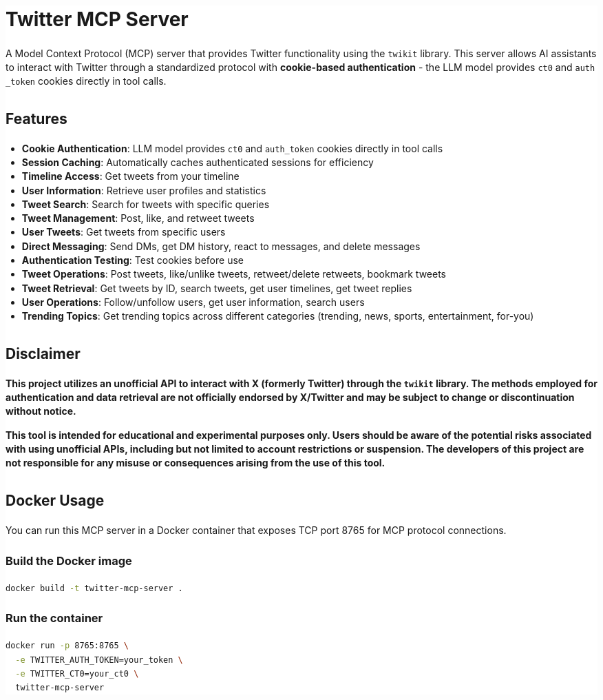 # Twitter MCP Server

A Model Context Protocol (MCP) server that provides Twitter functionality using the `twikit` library. This server allows AI assistants to interact with Twitter through a standardized protocol with **cookie-based authentication** - the LLM model provides `ct0` and `auth_token` cookies directly in tool calls.

## Features

- **Cookie Authentication**: LLM model provides `ct0` and `auth_token` cookies directly in tool calls
- **Session Caching**: Automatically caches authenticated sessions for efficiency  
- **Timeline Access**: Get tweets from your timeline
- **User Information**: Retrieve user profiles and statistics
- **Tweet Search**: Search for tweets with specific queries
- **Tweet Management**: Post, like, and retweet tweets
- **User Tweets**: Get tweets from specific users
- **Direct Messaging**: Send DMs, get DM history, react to messages, and delete messages
- **Authentication Testing**: Test cookies before use
- **Tweet Operations**: Post tweets, like/unlike tweets, retweet/delete retweets, bookmark tweets
- **Tweet Retrieval**: Get tweets by ID, search tweets, get user timelines, get tweet replies
- **User Operations**: Follow/unfollow users, get user information, search users
- **Trending Topics**: Get trending topics across different categories (trending, news, sports, entertainment, for-you)

## Disclaimer

**This project utilizes an unofficial API to interact with X (formerly Twitter) through the `twikit` library. The methods employed for authentication and data retrieval are not officially endorsed by X/Twitter and may be subject to change or discontinuation without notice.**

**This tool is intended for educational and experimental purposes only. Users should be aware of the potential risks associated with using unofficial APIs, including but not limited to account restrictions or suspension. The developers of this project are not responsible for any misuse or consequences arising from the use of this tool.**

## Docker Usage

You can run this MCP server in a Docker container that exposes TCP port 8765 for MCP protocol connections.

### Build the Docker image
```bash
docker build -t twitter-mcp-server .
```

### Run the container
```bash
docker run -p 8765:8765 \
  -e TWITTER_AUTH_TOKEN=your_token \
  -e TWITTER_CT0=your_ct0 \
  twitter-mcp-server
```

